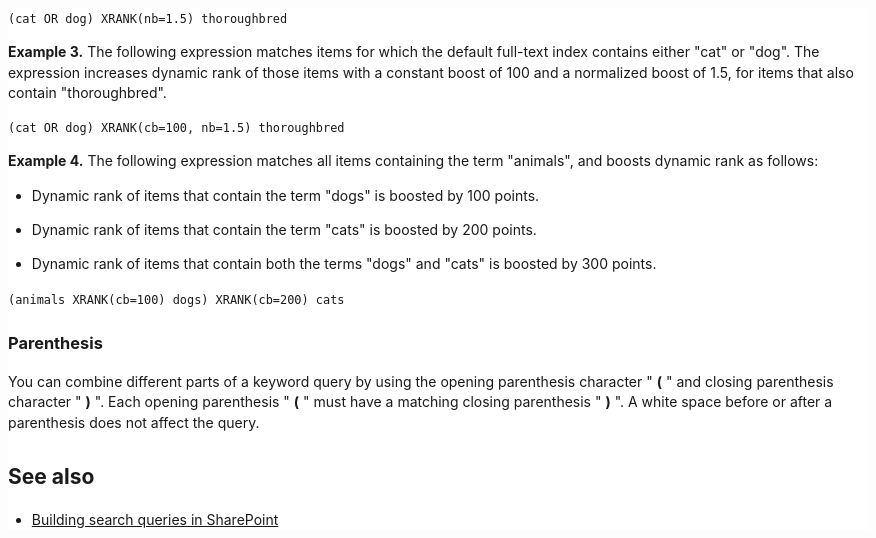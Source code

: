     
    
 `(cat OR dog) XRANK(nb=1.5) thoroughbred`
  
    
    
 **Example 3.** The following expression matches items for which the default full-text index contains either "cat" or "dog". The expression increases dynamic rank of those items with a constant boost of 100 and a normalized boost of 1.5, for items that also contain "thoroughbred".
  
    
    
 `(cat OR dog) XRANK(cb=100, nb=1.5) thoroughbred`
  
    
    
 **Example 4.** The following expression matches all items containing the term "animals", and boosts dynamic rank as follows:
  
    
    

- Dynamic rank of items that contain the term "dogs" is boosted by 100 points.
    
  
- Dynamic rank of items that contain the term "cats" is boosted by 200 points.
    
  
- Dynamic rank of items that contain both the terms "dogs" and "cats" is boosted by 300 points.
    
  
 `(animals XRANK(cb=100) dogs) XRANK(cb=200) cats`
  
    
    

### Parenthesis

You can combine different parts of a keyword query by using the opening parenthesis character " **(** " and closing parenthesis character " **)** ". Each opening parenthesis " **(** " must have a matching closing parenthesis " **)** ". A white space before or after a parenthesis does not affect the query.
  
    
    

## See also
<a name="SP15KQL_addlresources"> </a>


-  [Building search queries in SharePoint](building-search-queries-in-sharepoint.md)
    
  
